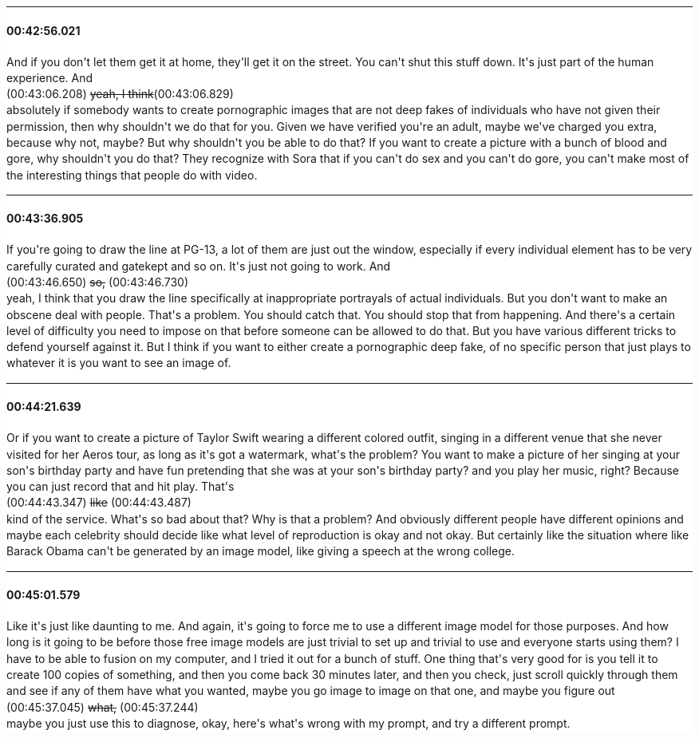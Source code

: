 
---


#### 00:42:56.021

And if you don't let them get it at home, they'll get it on the street. You can't shut this stuff down. It's just part of the human experience. And   
(00:43:06.208) ~~yeah, I think~~(00:43:06.829)  
absolutely if somebody wants to create pornographic images that are not deep fakes of individuals who have not given their permission, then why shouldn't we do that for you. Given we have verified you're an adult, maybe we've charged you extra, because why not, maybe? But why shouldn't you be able to do that? If you want to create a picture with a bunch of blood and gore, why shouldn't you do that? They recognize with Sora that if you can't do sex and you can't do gore, you can't make most of the interesting things that people do with video. 


---


#### 00:43:36.905

If you're going to draw the line at PG-13, a lot of them are just out the window, especially if every individual element has to be very carefully curated and gatekept and so on. It's just not going to work. And   
(00:43:46.650) ~~so,~~ (00:43:46.730)  
yeah, I think that you draw the line specifically at inappropriate portrayals of actual individuals. But you don't want to make an obscene deal with people. That's a problem. You should catch that. You should stop that from happening. And there's a certain level of difficulty you need to impose on that before someone can be allowed to do that. But you have various different tricks to defend yourself against it. But I think if you want to either create a pornographic deep fake, of no specific person that just plays to whatever it is you want to see an image of. 


---


#### 00:44:21.639

Or if you want to create a picture of Taylor Swift wearing a different colored outfit, singing in a different venue that she never visited for her Aeros tour, as long as it's got a watermark, what's the problem? You want to make a picture of her singing at your son's birthday party and have fun pretending that she was at your son's birthday party? and you play her music, right? Because you can just record that and hit play. That's   
(00:44:43.347) ~~like~~ (00:44:43.487)  
kind of the service. What's so bad about that? Why is that a problem? And obviously different people have different opinions and maybe each celebrity should decide like what level of reproduction is okay and not okay. But certainly like the situation where like Barack Obama can't be generated by an image model, like giving a speech at the wrong college. 


---


#### 00:45:01.579

Like it's just like daunting to me. And again, it's going to force me to use a different image model for those purposes. And how long is it going to be before those free image models are just trivial to set up and trivial to use and everyone starts using them? I have to be able to fusion on my computer, and I tried it out for a bunch of stuff. One thing that's very good for is you tell it to create 100 copies of something, and then you come back 30 minutes later, and then you check, just scroll quickly through them and see if any of them have what you wanted, maybe you go image to image on that one, and maybe you figure out   
(00:45:37.045) ~~what,~~ (00:45:37.244)  
maybe you just use this to diagnose, okay, here's what's wrong with my prompt, and try a different prompt. 
